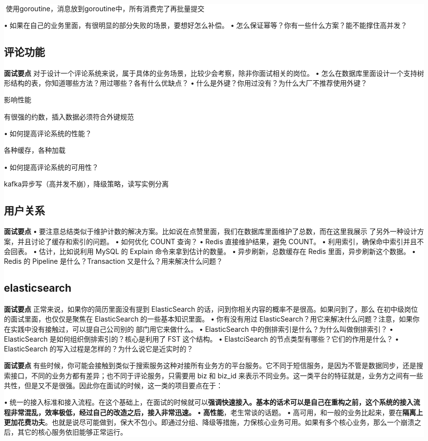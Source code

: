 ​	使用goroutine，消息放到goroutine中，所有消费完了再批量提交

• 如果在自己的业务里面，有很明显的部分失败的场景，要想好怎么补偿。
• 怎么保证幂等？你有一些什么方案？能不能撑住高并发？

## 评论功能

**面试要点**
对于设计一个评论系统来说，属于具体的业务场景，比较少会考察，除非你面试相关的岗位。
• 怎么在数据库里面设计一个支持树形结构的表，你知道哪些方法？用过哪些？各有什么优缺点？
• 什么是外键？你用过没有？为什么大厂不推荐使用外键？

影响性能

有很强的约数，插入数据必须符合外键规范

• 如何提高评论系统的性能？

各种缓存，各种加载

• 如何提高评论系统的可用性？

kafka异步写（高并发不崩），降级策略，读写实例分离

## 用户关系

**面试要点**
• 要注意总结类似于维护计数的解决方案。比如说在点赞里面，我们在数据库里面维护了总数，而在这里我展示
了另外一种设计方案，并且讨论了缓存和索引的问题。
• 如何优化 COUNT 查询？
	• Redis 直接维护结果，避免 COUNT。
	• 利用索引，确保命中索引并且不会回表。
	• 估计，比如说利用 MySQL 的 Explain 命令来拿到估计的数量。
	• 异步刷新，总数缓存在 Redis 里面，异步刷新这个数据。
• Redis 的 Pipeline 是什么？Transaction 又是什么？用来解决什么问题？

## elasticsearch

**面试要点**
正常来说，如果你的简历里面没有提到 ElasticSearch 的话，问到你相关内容的概率不是很高。如果问到了，那么
在初中级岗位的面试里面，也仅仅是聚焦在 ElasticSearch 的一些基本知识里面。
• 你有没有用过 ElasticSearch？用它来解决什么问题？注意，如果你在实践中没有接触过，可以提自己公司别的
部门用它来做什么。
• ElasticSearch 中的倒排索引是什么？为什么叫做倒排索引？
• ElasticSearch 是如何组织倒排索引的？核心是利用了 FST 这个结构。
• ElastciSearch 的节点类型有哪些？它们的作用是什么？
• ElasticSearch 的写入过程是怎样的？为什么说它是近实时的？

**面试要点**
有些时候，你可能会接触到类似于搜索服务这种对接所有业务方的平台服务。它不同于短信服务，是因为不管是数据同步，还是搜索接口，不同的业务方都有差异；也不同于评论服务，只需要用 biz 和 biz_id 来表示不同业务。这一类平台的特征就是，业务方之间有一些共性，但是又不是很强。因此你在面试的时候，这一类的项目要点在于：

• 统一的接入标准和接入流程。在这个基础上，在面试的时候就可以**强调快速接入。基本的话术可以是自己在重构之前，这个系统的接入流程非常混乱，效率极低，经过自己的改造之后，接入非常迅速。**
• **高性能**，老生常谈的话题。
• 高可用，和一般的业务比起来，要在**隔离上更加花费功夫**。也就是说尽可能做到，保大不包小。即通过分组、降级等措施，力保核心业务可用。如果有多个核心业务，那么一个崩溃之后，其它的核心服务依旧能够正常运行。
